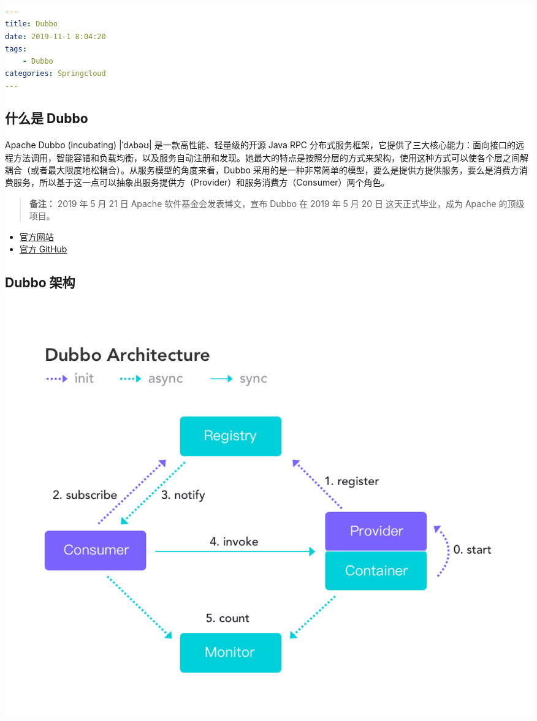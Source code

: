 ```yaml
---
title: Dubbo
date: 2019-11-1 8:04:20
tags:
	- Dubbo
categories: Springcloud
---
```


## 什么是 Dubbo

Apache Dubbo (incubating) |ˈdʌbəʊ| 是一款高性能、轻量级的开源 Java RPC 分布式服务框架，它提供了三大核心能力：面向接口的远程方法调用，智能容错和负载均衡，以及服务自动注册和发现。她最大的特点是按照分层的方式来架构，使用这种方式可以使各个层之间解耦合（或者最大限度地松耦合）。从服务模型的角度来看，Dubbo 采用的是一种非常简单的模型，要么是提供方提供服务，要么是消费方消费服务，所以基于这一点可以抽象出服务提供方（Provider）和服务消费方（Consumer）两个角色。

> **备注：** 2019 年 5 月 21 日 Apache 软件基金会发表博文，宣布 Dubbo 在 2019 年 5 月 20 日 这天正式毕业，成为 Apache 的顶级项目。

- [官方网站]( http://dubbo.apache.org/zh-cn/ )
- [官方 GitHub]( https://github.com/apache/dubbo )

## Dubbo 架构

![img](SpringCloudDubbo/c873bedbe1d1a2b.png)

